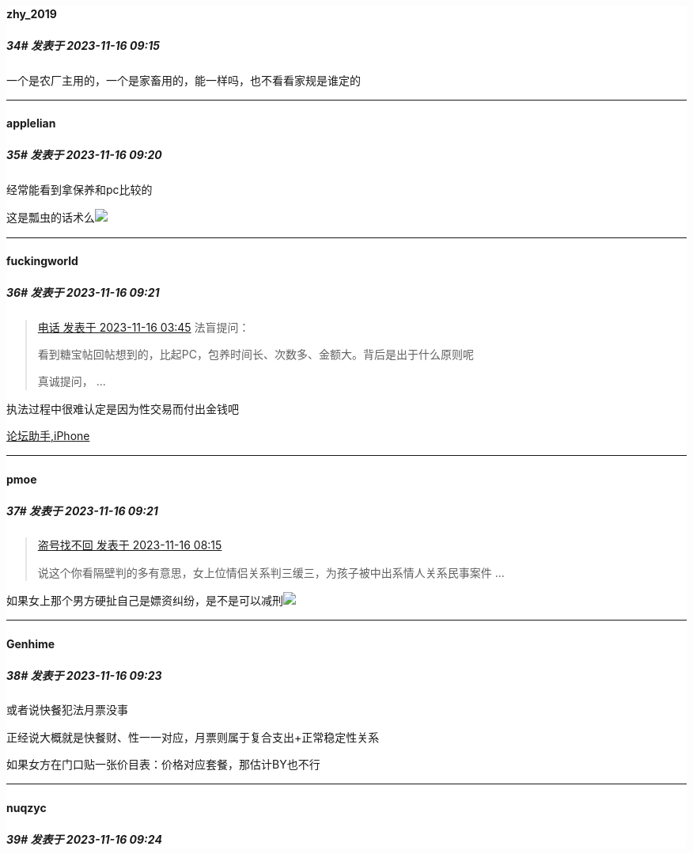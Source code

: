 ####  zhy_2019  
##### 34#       发表于 2023-11-16 09:15

一个是农厂主用的，一个是家畜用的，能一样吗，也不看看家规是谁定的

*****

####  applelian  
##### 35#       发表于 2023-11-16 09:20

经常能看到拿保养和pc比较的

这是瓢虫的话术么<img src="https://static.saraba1st.com/image/smiley/face2017/067.png" referrerpolicy="no-referrer">

*****

####  fuckingworld  
##### 36#       发表于 2023-11-16 09:21

<blockquote><a href="httphttps://bbs.saraba1st.com/2b/forum.php?mod=redirect&amp;goto=findpost&amp;pid=63053009&amp;ptid=2160895" target="_blank">电话 发表于 2023-11-16 03:45</a>
法盲提问：

看到糖宝帖回帖想到的，比起PC，包养时间长、次数多、金额大。背后是出于什么原则呢

真诚提问， ...</blockquote>
执法过程中很难认定是因为性交易而付出金钱吧

[论坛助手,iPhone](https://bbs.saraba1st.com/2b/forum.php?mod=viewthread&amp;tid=2029836)

*****

####  pmoe  
##### 37#       发表于 2023-11-16 09:21

<blockquote><a href="httphttps://bbs.saraba1st.com/2b/forum.php?mod=redirect&amp;goto=findpost&amp;pid=63053294&amp;ptid=2160895" target="_blank">盗号找不回 发表于 2023-11-16 08:15</a>

说这个你看隔壁判的多有意思，女上位情侣关系判三缓三，为孩子被中出系情人关系民事案件 ...</blockquote>
如果女上那个男方硬扯自己是嫖资纠纷，是不是可以减刑<img src="https://static.saraba1st.com/image/smiley/face2017/037.png" referrerpolicy="no-referrer">

*****

####  Genhime  
##### 38#       发表于 2023-11-16 09:23

或者说快餐犯法月票没事

正经说大概就是快餐财、性一一对应，月票则属于复合支出+正常稳定性关系

如果女方在门口贴一张价目表：价格对应套餐，那估计BY也不行

*****

####  nuqzyc  
##### 39#       发表于 2023-11-16 09:24
